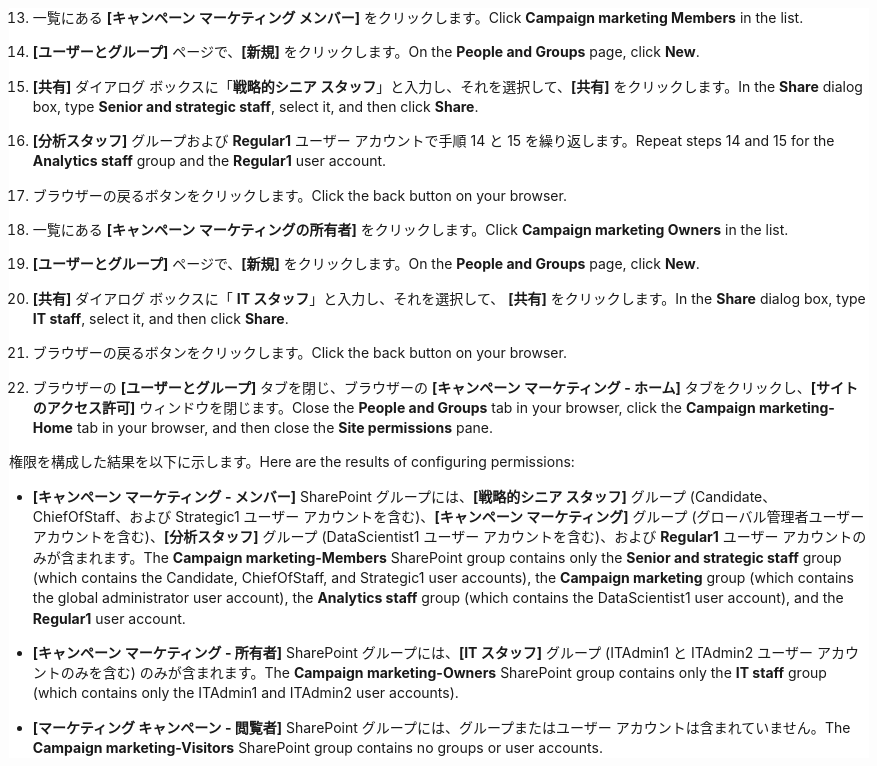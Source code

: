 13. <span data-ttu-id="d6a8f-178">一覧にある **[キャンペーン マーケティング メンバー]** をクリックします。</span><span class="sxs-lookup"><span data-stu-id="d6a8f-178">Click **Campaign marketing Members** in the list.</span></span>
    
14. <span data-ttu-id="d6a8f-179">**[ユーザーとグループ]** ページで、**[新規]** をクリックします。</span><span class="sxs-lookup"><span data-stu-id="d6a8f-179">On the **People and Groups** page, click **New**.</span></span>
    
15. <span data-ttu-id="d6a8f-180">**[共有]** ダイアログ ボックスに「**戦略的シニア スタッフ**」と入力し、それを選択して、**[共有]** をクリックします。</span><span class="sxs-lookup"><span data-stu-id="d6a8f-180">In the **Share** dialog box, type **Senior and strategic staff**, select it, and then click **Share**.</span></span>
    
16. <span data-ttu-id="d6a8f-181">**[分析スタッフ]** グループおよび **Regular1** ユーザー アカウントで手順 14 と 15 を繰り返します。</span><span class="sxs-lookup"><span data-stu-id="d6a8f-181">Repeat steps 14 and 15 for the **Analytics staff** group and the **Regular1** user account.</span></span>
    
17. <span data-ttu-id="d6a8f-182">ブラウザーの戻るボタンをクリックします。</span><span class="sxs-lookup"><span data-stu-id="d6a8f-182">Click the back button on your browser.</span></span>
    
18. <span data-ttu-id="d6a8f-183">一覧にある **[キャンペーン マーケティングの所有者]** をクリックします。</span><span class="sxs-lookup"><span data-stu-id="d6a8f-183">Click **Campaign marketing Owners** in the list.</span></span>
    
19. <span data-ttu-id="d6a8f-184">**[ユーザーとグループ]** ページで、**[新規]** をクリックします。</span><span class="sxs-lookup"><span data-stu-id="d6a8f-184">On the **People and Groups** page, click **New**.</span></span>
    
20. <span data-ttu-id="d6a8f-185">**[共有]** ダイアログ ボックスに「 **IT スタッフ**」と入力し、それを選択して、 **[共有]** をクリックします。</span><span class="sxs-lookup"><span data-stu-id="d6a8f-185">In the **Share** dialog box, type **IT staff**, select it, and then click **Share**.</span></span>
    
21. <span data-ttu-id="d6a8f-186">ブラウザーの戻るボタンをクリックします。</span><span class="sxs-lookup"><span data-stu-id="d6a8f-186">Click the back button on your browser.</span></span>
    
22. <span data-ttu-id="d6a8f-187">ブラウザーの **[ユーザーとグループ]** タブを閉じ、ブラウザーの **[キャンペーン マーケティング - ホーム]** タブをクリックし、**[サイトのアクセス許可]** ウィンドウを閉じます。</span><span class="sxs-lookup"><span data-stu-id="d6a8f-187">Close the **People and Groups** tab in your browser, click the **Campaign marketing-Home** tab in your browser, and then close the **Site permissions** pane.</span></span>
    
<span data-ttu-id="d6a8f-188">権限を構成した結果を以下に示します。</span><span class="sxs-lookup"><span data-stu-id="d6a8f-188">Here are the results of configuring permissions:</span></span>
  
- <span data-ttu-id="d6a8f-189">**[キャンペーン マーケティング - メンバー]** SharePoint グループには、**[戦略的シニア スタッフ]** グループ (Candidate、ChiefOfStaff、および Strategic1 ユーザー アカウントを含む)、**[キャンペーン マーケティング]** グループ (グローバル管理者ユーザー アカウントを含む)、**[分析スタッフ]** グループ (DataScientist1 ユーザー アカウントを含む)、および **Regular1** ユーザー アカウントのみが含まれます。</span><span class="sxs-lookup"><span data-stu-id="d6a8f-189">The **Campaign marketing-Members** SharePoint group contains only the **Senior and strategic staff** group (which contains the Candidate, ChiefOfStaff, and Strategic1 user accounts), the **Campaign marketing** group (which contains the global administrator user account), the **Analytics staff** group (which contains the DataScientist1 user account), and the **Regular1** user account.</span></span>
    
- <span data-ttu-id="d6a8f-190">**[キャンペーン マーケティング - 所有者]** SharePoint グループには、**[IT スタッフ]** グループ (ITAdmin1 と ITAdmin2 ユーザー アカウントのみを含む) のみが含まれます。</span><span class="sxs-lookup"><span data-stu-id="d6a8f-190">The **Campaign marketing-Owners** SharePoint group contains only the **IT staff** group (which contains only the ITAdmin1 and ITAdmin2 user accounts).</span></span>
    
- <span data-ttu-id="d6a8f-191">**[マーケティング キャンペーン - 閲覧者]** SharePoint グループには、グループまたはユーザー アカウントは含まれていません。</span><span class="sxs-lookup"><span data-stu-id="d6a8f-191">The **Campaign marketing-Visitors** SharePoint group contains no groups or user accounts.</span></span>
    